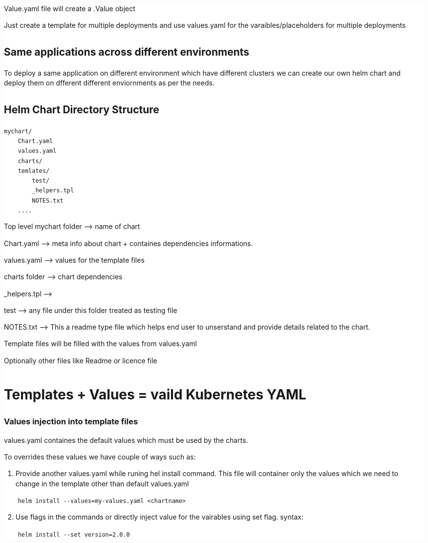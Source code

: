 Value.yaml file will create a .Value object

Just create a template for multiple deployments and use values.yaml for the varaibles/placeholders for multiple deployments

## Same applications across different environments
To deploy a same application on different environment which have different clusters we can create our own helm chart and deploy them on dfferent different enviornments as per the needs.

## Helm Chart Directory Structure

```
mychart/
    Chart.yaml
    values.yaml
    charts/
    temlates/
        test/
        _helpers.tpl
        NOTES.txt
    ....
```
Top level mychart folder --> name of chart

Chart.yaml --> meta info about chart + containes dependencies informations.

values.yaml --> values for the template files

charts folder --> chart dependencies

_helpers.tpl --> 

test --> any file under this folder treated as testing file

NOTES.txt --> This a readme type file which helps end user to unserstand and provide details related to the chart.

Template files will be filled with the values from values.yaml

Optionally other files like Readme or licence file


# Templates + Values = vaild Kubernetes YAML

### Values injection into template files
values.yaml containes the default values which must be used by the charts.

To overrides these values we have couple of ways such as:
1. Provide another values.yaml while runing hel install command. This file will container only the values which we need to change in the template other than default values.yaml
```
    helm install --values=my-values.yaml <chartname>
```
2. Use flags in the commands or directly inject value for the vairables using set flag.
syntax:
```
    helm install --set version=2.0.0
```
